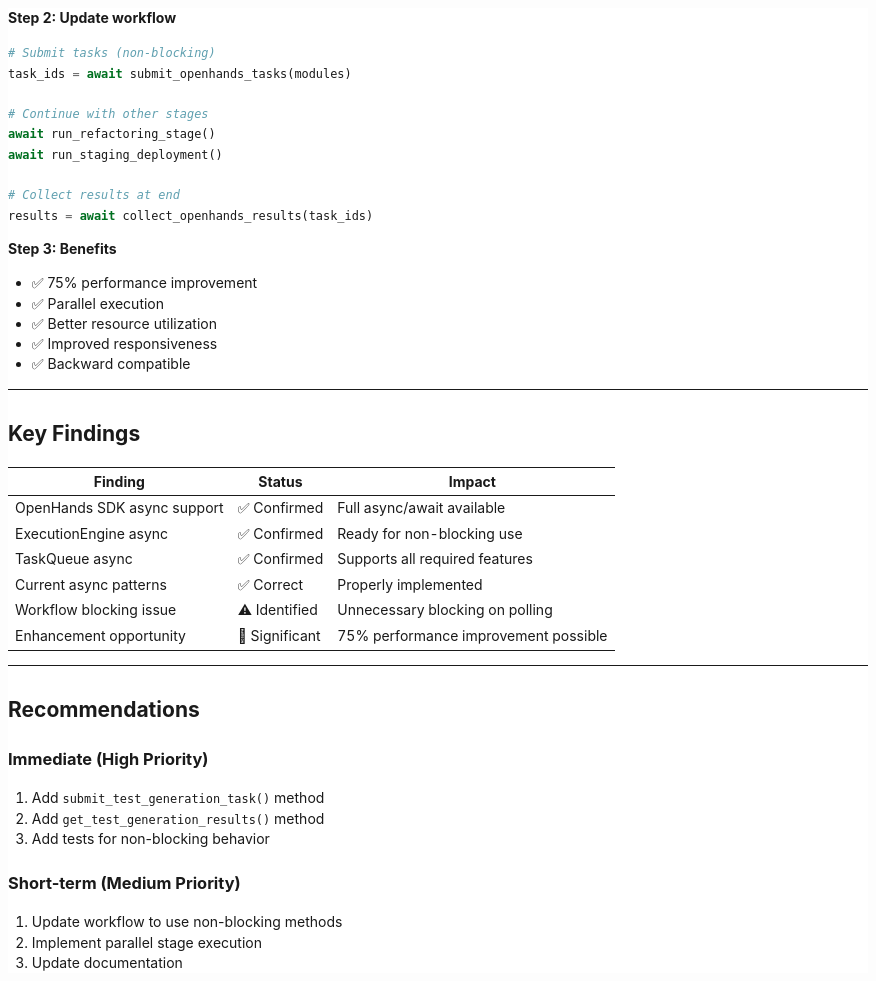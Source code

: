 **Step 2: Update workflow**
```python
# Submit tasks (non-blocking)
task_ids = await submit_openhands_tasks(modules)

# Continue with other stages
await run_refactoring_stage()
await run_staging_deployment()

# Collect results at end
results = await collect_openhands_results(task_ids)
```

**Step 3: Benefits**
- ✅ 75% performance improvement
- ✅ Parallel execution
- ✅ Better resource utilization
- ✅ Improved responsiveness
- ✅ Backward compatible

---

## Key Findings

| Finding | Status | Impact |
|---------|--------|--------|
| OpenHands SDK async support | ✅ Confirmed | Full async/await available |
| ExecutionEngine async | ✅ Confirmed | Ready for non-blocking use |
| TaskQueue async | ✅ Confirmed | Supports all required features |
| Current async patterns | ✅ Correct | Properly implemented |
| Workflow blocking issue | ⚠️ Identified | Unnecessary blocking on polling |
| Enhancement opportunity | 🚀 Significant | 75% performance improvement possible |

---

## Recommendations

### Immediate (High Priority)
1. Add `submit_test_generation_task()` method
2. Add `get_test_generation_results()` method
3. Add tests for non-blocking behavior

### Short-term (Medium Priority)
1. Update workflow to use non-blocking methods
2. Implement parallel stage execution
3. Update documentation
